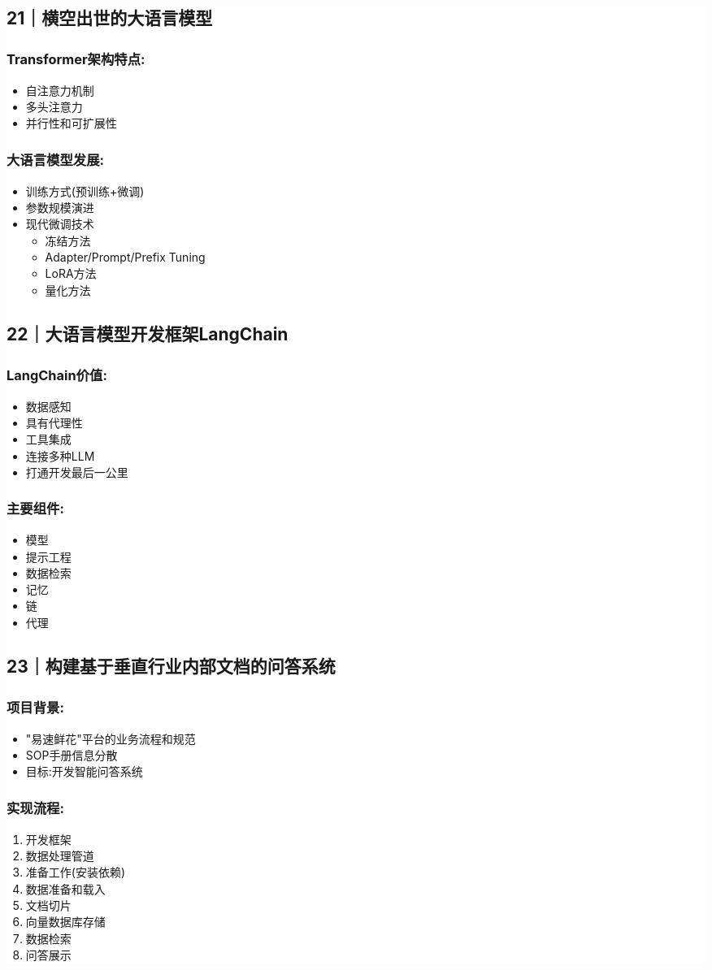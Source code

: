## 21｜横空出世的大语言模型

### Transformer架构特点:
- 自注意力机制
- 多头注意力
- 并行性和可扩展性

### 大语言模型发展:
- 训练方式(预训练+微调)
- 参数规模演进
- 现代微调技术
  - 冻结方法
  - Adapter/Prompt/Prefix Tuning
  - LoRA方法
  - 量化方法

## 22｜大语言模型开发框架LangChain

### LangChain价值:
- 数据感知
- 具有代理性
- 工具集成
- 连接多种LLM
- 打通开发最后一公里

### 主要组件:
- 模型
- 提示工程
- 数据检索
- 记忆
- 链
- 代理

## 23｜构建基于垂直行业内部文档的问答系统

### 项目背景:
- "易速鲜花"平台的业务流程和规范
- SOP手册信息分散
- 目标:开发智能问答系统

### 实现流程:
1. 开发框架
2. 数据处理管道
3. 准备工作(安装依赖)
4. 数据准备和载入
5. 文档切片
6. 向量数据库存储
7. 数据检索
8. 问答展示